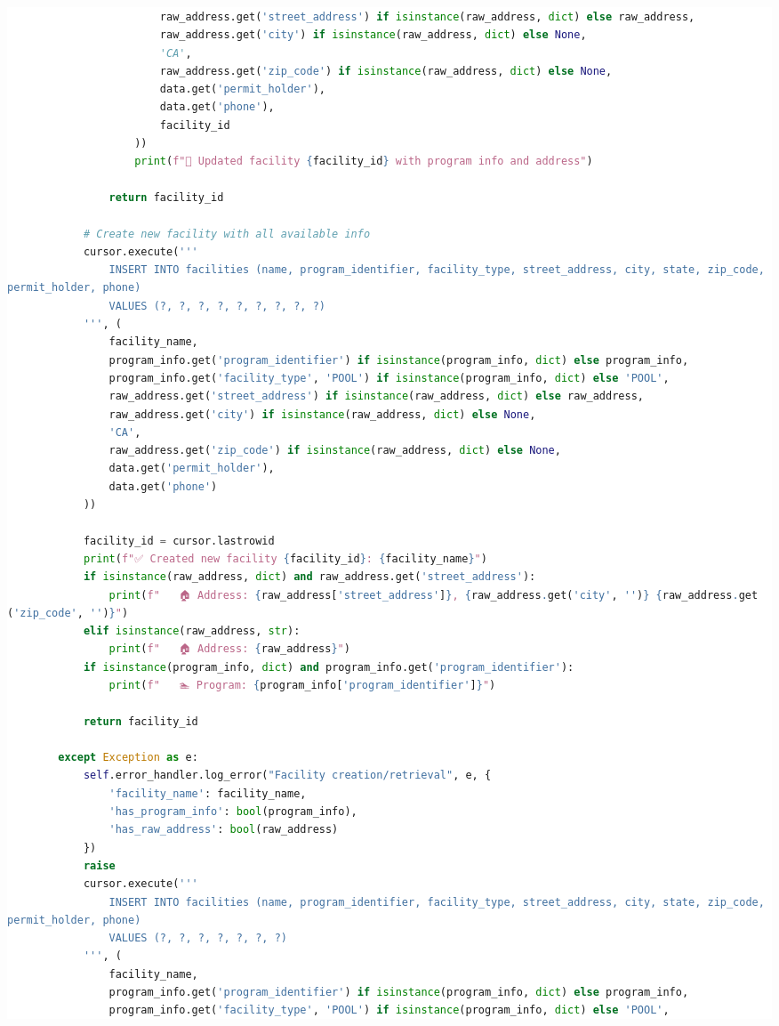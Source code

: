 ```python
                        raw_address.get('street_address') if isinstance(raw_address, dict) else raw_address,
                        raw_address.get('city') if isinstance(raw_address, dict) else None,
                        'CA',
                        raw_address.get('zip_code') if isinstance(raw_address, dict) else None,
                        data.get('permit_holder'),
                        data.get('phone'),
                        facility_id
                    ))
                    print(f"🔄 Updated facility {facility_id} with program info and address")

                return facility_id

            # Create new facility with all available info
            cursor.execute('''
                INSERT INTO facilities (name, program_identifier, facility_type, street_address, city, state, zip_code, permit_holder, phone)
                VALUES (?, ?, ?, ?, ?, ?, ?, ?, ?)
            ''', (
                facility_name,
                program_info.get('program_identifier') if isinstance(program_info, dict) else program_info,
                program_info.get('facility_type', 'POOL') if isinstance(program_info, dict) else 'POOL',
                raw_address.get('street_address') if isinstance(raw_address, dict) else raw_address,
                raw_address.get('city') if isinstance(raw_address, dict) else None,
                'CA',
                raw_address.get('zip_code') if isinstance(raw_address, dict) else None,
                data.get('permit_holder'),
                data.get('phone')
            ))

            facility_id = cursor.lastrowid
            print(f"✅ Created new facility {facility_id}: {facility_name}")
            if isinstance(raw_address, dict) and raw_address.get('street_address'):
                print(f"   🏠 Address: {raw_address['street_address']}, {raw_address.get('city', '')} {raw_address.get('zip_code', '')}")
            elif isinstance(raw_address, str):
                print(f"   🏠 Address: {raw_address}")
            if isinstance(program_info, dict) and program_info.get('program_identifier'):
                print(f"   🏊 Program: {program_info['program_identifier']}")

            return facility_id
            
        except Exception as e:
            self.error_handler.log_error("Facility creation/retrieval", e, {
                'facility_name': facility_name,
                'has_program_info': bool(program_info),
                'has_raw_address': bool(raw_address)
            })
            raise
            cursor.execute('''
                INSERT INTO facilities (name, program_identifier, facility_type, street_address, city, state, zip_code, permit_holder, phone)
                VALUES (?, ?, ?, ?, ?, ?, ?)
            ''', (
                facility_name,
                program_info.get('program_identifier') if isinstance(program_info, dict) else program_info,
                program_info.get('facility_type', 'POOL') if isinstance(program_info, dict) else 'POOL',
```
